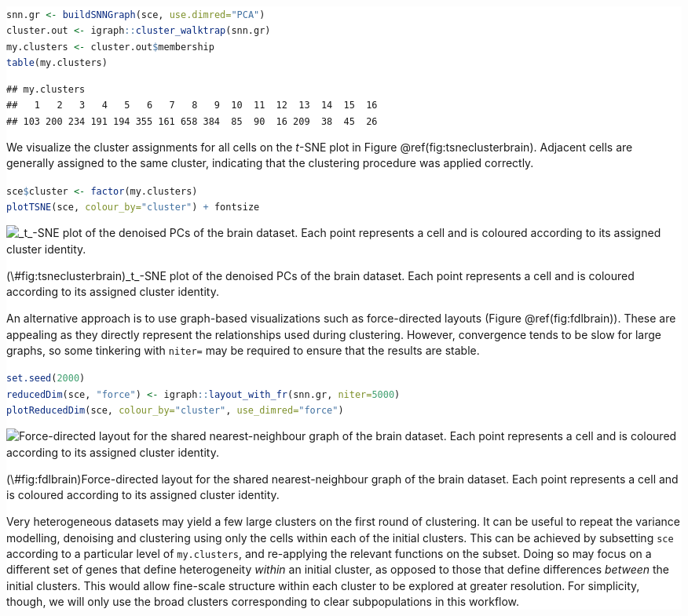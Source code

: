 
```r
snn.gr <- buildSNNGraph(sce, use.dimred="PCA")
cluster.out <- igraph::cluster_walktrap(snn.gr)
my.clusters <- cluster.out$membership
table(my.clusters)
```

```
## my.clusters
##   1   2   3   4   5   6   7   8   9  10  11  12  13  14  15  16 
## 103 200 234 191 194 355 161 658 384  85  90  16 209  38  45  26
```

We visualize the cluster assignments for all cells on the _t_-SNE plot in Figure \@ref(fig:tsneclusterbrain).
Adjacent cells are generally assigned to the same cluster, indicating that the clustering procedure was applied correctly.


```r
sce$cluster <- factor(my.clusters)
plotTSNE(sce, colour_by="cluster") + fontsize
```

<div class="figure">
<img src="umis_files/figure-html/tsneclusterbrain-1.png" alt="_t_-SNE plot of the denoised PCs of the brain dataset. Each point represents a cell and is coloured according to its assigned cluster identity." width="100%" />
<p class="caption">(\#fig:tsneclusterbrain)_t_-SNE plot of the denoised PCs of the brain dataset. Each point represents a cell and is coloured according to its assigned cluster identity.</p>
</div>



An alternative approach is to use graph-based visualizations such as force-directed layouts (Figure \@ref(fig:fdlbrain)).
These are appealing as they directly represent the relationships used during clustering.
However, convergence tends to be slow for large graphs, so some tinkering with `niter=` may be required to ensure that the results are stable. 


```r
set.seed(2000)
reducedDim(sce, "force") <- igraph::layout_with_fr(snn.gr, niter=5000)
plotReducedDim(sce, colour_by="cluster", use_dimred="force")
```

<div class="figure">
<img src="umis_files/figure-html/fdlbrain-1.png" alt="Force-directed layout for the shared nearest-neighbour graph of the brain dataset. Each point represents a cell and is coloured according to its assigned cluster identity." width="100%" />
<p class="caption">(\#fig:fdlbrain)Force-directed layout for the shared nearest-neighbour graph of the brain dataset. Each point represents a cell and is coloured according to its assigned cluster identity.</p>
</div>

Very heterogeneous datasets may yield a few large clusters on the first round of clustering.
It can be useful to repeat the variance modelling, denoising and clustering using only the cells within each of the initial clusters.
This can be achieved by subsetting `sce` according to a particular level of `my.clusters`, and re-applying the relevant functions on the subset.
Doing so may focus on a different set of genes that define heterogeneity _within_ an initial cluster, as opposed to those that define differences _between_ the initial clusters.
This would allow fine-scale structure within each cluster to be explored at greater resolution. 
For simplicity, though, we will only use the broad clusters corresponding to clear subpopulations in this workflow.
